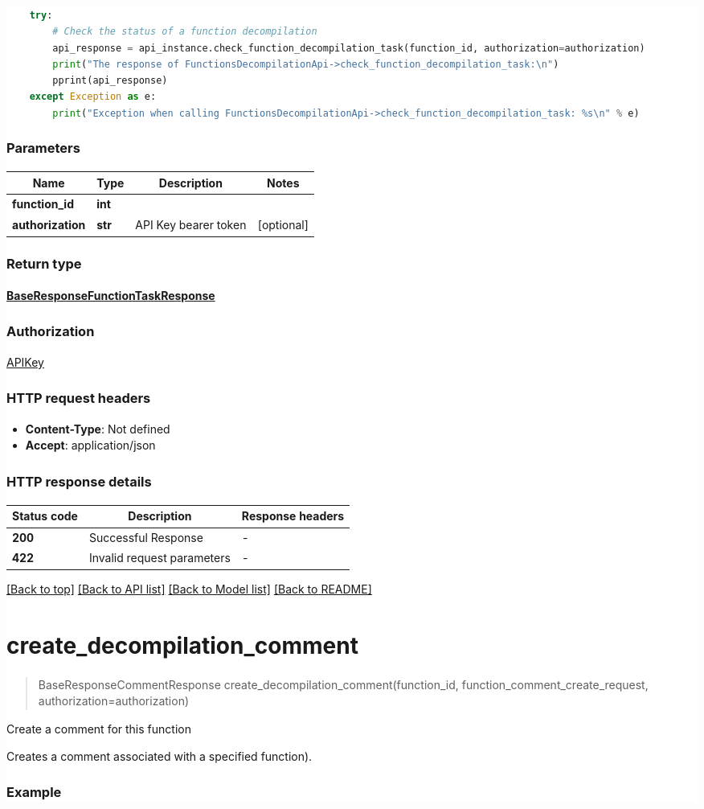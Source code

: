 ```python
    try:
        # Check the status of a function decompilation
        api_response = api_instance.check_function_decompilation_task(function_id, authorization=authorization)
        print("The response of FunctionsDecompilationApi->check_function_decompilation_task:\n")
        pprint(api_response)
    except Exception as e:
        print("Exception when calling FunctionsDecompilationApi->check_function_decompilation_task: %s\n" % e)
```



### Parameters


Name | Type | Description  | Notes
------------- | ------------- | ------------- | -------------
 **function_id** | **int**|  | 
 **authorization** | **str**| API Key bearer token | [optional] 

### Return type

[**BaseResponseFunctionTaskResponse**](BaseResponseFunctionTaskResponse.md)

### Authorization

[APIKey](../README.md#APIKey)

### HTTP request headers

 - **Content-Type**: Not defined
 - **Accept**: application/json

### HTTP response details

| Status code | Description | Response headers |
|-------------|-------------|------------------|
**200** | Successful Response |  -  |
**422** | Invalid request parameters |  -  |

[[Back to top]](#) [[Back to API list]](../README.md#documentation-for-api-endpoints) [[Back to Model list]](../README.md#documentation-for-models) [[Back to README]](../README.md)

# **create_decompilation_comment**
> BaseResponseCommentResponse create_decompilation_comment(function_id, function_comment_create_request, authorization=authorization)

Create a comment for this function

Creates a comment associated with a specified function).

### Example
